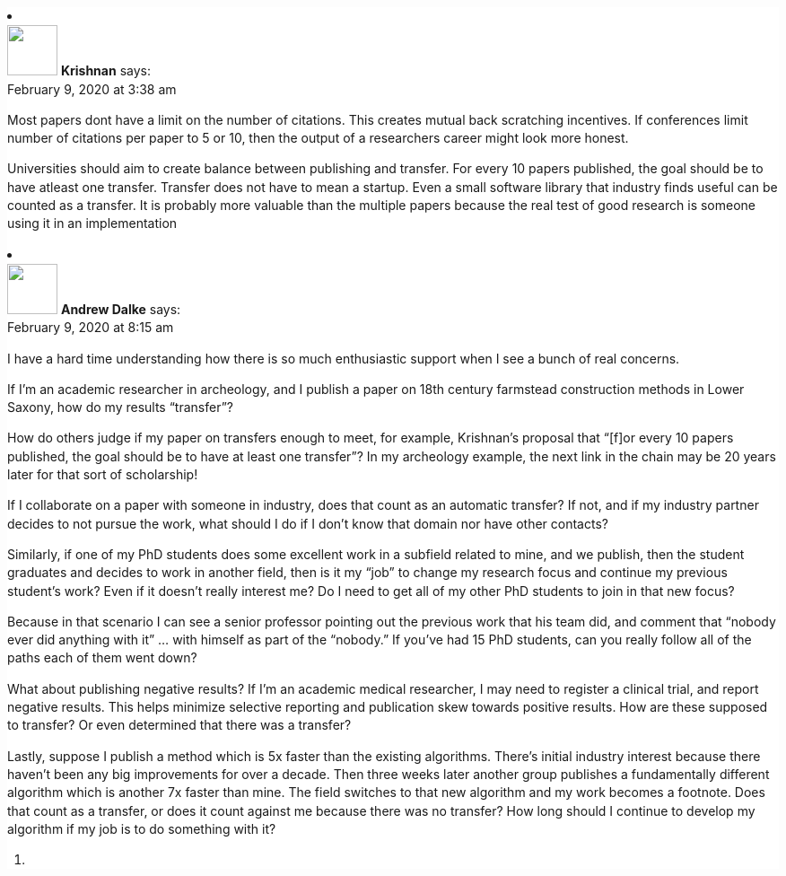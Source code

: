 </ol>
</li>
</ol>
</li>
</ol>
</li>
<li id="comment-489947" class="comment odd alt thread-even depth-1">
<div class="comment-author vcard">
<img alt src="https://secure.gravatar.com/avatar/9251b43c5b0cdf430a892da0dbf55811?s=56&#038;d=mm&#038;r=g" srcset="https://secure.gravatar.com/avatar/9251b43c5b0cdf430a892da0dbf55811?s=112&#038;d=mm&#038;r=g 2x" class="avatar avatar-56 photo" height="56" width="56" loading="lazy" decoding="async" /> <b class="fn">Krishnan</b> <span class="says">says:</span> </div>
<div class="comment-metadata"><time datetime="2020-02-09T03:38:35+00:00">February 9, 2020 at 3:38 am</time></a> </div>
<div class="comment-content">
<p>Most papers dont have a limit on the number of citations. This creates mutual back scratching incentives. If conferences limit number of citations per paper to 5 or 10, then the output of a researchers career might look more honest.</p>
<p>Universities should aim to create balance between publishing and transfer. For every 10 papers published, the goal should be to have atleast one transfer. Transfer does not have to mean a startup. Even a small software library that industry finds useful can be counted as a transfer. It is probably more valuable than the multiple papers because the real test of good research is someone using it in an implementation</p>
</div>
</li>
<li id="comment-489978" class="comment even thread-odd thread-alt depth-1 parent">
<div class="comment-author vcard">
<img alt src="https://secure.gravatar.com/avatar/2d3e32506243224474e7292fab5fddba?s=56&#038;d=mm&#038;r=g" srcset="https://secure.gravatar.com/avatar/2d3e32506243224474e7292fab5fddba?s=112&#038;d=mm&#038;r=g 2x" class="avatar avatar-56 photo" height="56" width="56" loading="lazy" decoding="async" /> <b class="fn">Andrew Dalke</b> <span class="says">says:</span> </div>
<div class="comment-metadata"><time datetime="2020-02-09T08:15:18+00:00">February 9, 2020 at 8:15 am</time></a> </div>
<div class="comment-content">
<p>I have a hard time understanding how there is so much enthusiastic support when I see a bunch of real concerns.</p>
<p>If I&rsquo;m an academic researcher in archeology, and I publish a paper on 18th century farmstead construction methods in Lower Saxony, how do my results &ldquo;transfer&rdquo;?</p>
<p>How do others judge if my paper on transfers enough to meet, for example, Krishnan&rsquo;s proposal that &ldquo;[f]or every 10 papers published, the goal should be to have at least one transfer&rdquo;? In my archeology example, the next link in the chain may be 20 years later for that sort of scholarship!</p>
<p>If I collaborate on a paper with someone in industry, does that count as an automatic transfer? If not, and if my industry partner decides to not pursue the work, what should I do if I don&rsquo;t know that domain nor have other contacts?</p>
<p>Similarly, if one of my PhD students does some excellent work in a subfield related to mine, and we publish, then the student graduates and decides to work in another field, then is it my &ldquo;job&rdquo; to change my research focus and continue my previous student&rsquo;s work? Even if it doesn&rsquo;t really interest me? Do I need to get all of my other PhD students to join in that new focus?</p>
<p>Because in that scenario I can see a senior professor pointing out the previous work that his team did, and comment that &ldquo;nobody ever did anything with it&rdquo; &#8230; with himself as part of the &ldquo;nobody.&rdquo; If you&rsquo;ve had 15 PhD students, can you really follow all of the paths each of them went down?</p>
<p>What about publishing negative results? If I&rsquo;m an academic medical researcher, I may need to register a clinical trial, and report negative results. This helps minimize selective reporting and publication skew towards positive results. How are these supposed to transfer? Or even determined that there was a transfer?</p>
<p>Lastly, suppose I publish a method which is 5x faster than the existing algorithms. There&rsquo;s initial industry interest because there haven&rsquo;t been any big improvements for over a decade. Then three weeks later another group publishes a fundamentally different algorithm which is another 7x faster than mine. The field switches to that new algorithm and my work becomes a footnote. Does that count as a transfer, or does it count against me because there was no transfer? How long should I continue to develop my algorithm if my job is to do something with it?</p>
</div>
<ol class="children">
<li id="comment-490026" class="comment byuser comment-author-lemire bypostauthor odd alt depth-2">
<div class="comment-author vcard">